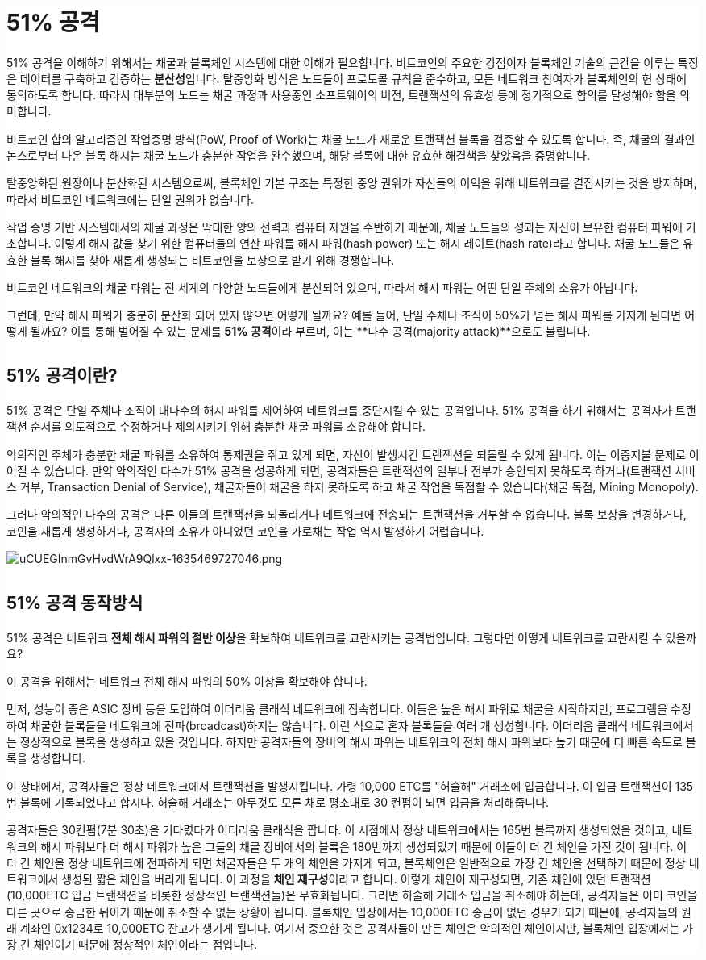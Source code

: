 # **51% 공격**

51% 공격을 이해하기 위해서는 채굴과 블록체인 시스템에 대한 이해가 필요합니다. 비트코인의 주요한 강점이자 블록체인 기술의 근간을 이루는 특징은 데이터를 구축하고 검증하는 **분산성**입니다. 탈중앙화 방식은 노드들이 프로토콜 규칙을 준수하고, 모든 네트워크 참여자가 블록체인의 현 상태에 동의하도록 합니다. 따라서 대부분의 노드는 채굴 과정과 사용중인 소프트웨어의 버전, 트랜잭션의 유효성 등에 정기적으로 합의를 달성해야 함을 의미합니다.

비트코인 합의 알고리즘인 작업증명 방식(PoW, Proof of Work)는 채굴 노드가 새로운 트랜잭션 블록을 검증할 수 있도록 합니다. 즉, 채굴의 결과인 논스로부터 나온 블록 해시는 채굴 노드가 충분한 작업을 완수했으며, 해당 블록에 대한 유효한 해결책을 찾았음을 증명합니다.

탈중앙화된 원장이나 분산화된 시스템으로써, 블록체인 기본 구조는 특정한 중앙 권위가 자신들의 이익을 위해 네트워크를 결집시키는 것을 방지하며, 따라서 비트코인 네트워크에는 단일 권위가 없습니다.

작업 증명 기반 시스템에서의 채굴 과정은 막대한 양의 전력과 컴퓨터 자원을 수반하기 때문에, 채굴 노드들의 성과는 자신이 보유한 컴퓨터 파워에 기초합니다. 이렇게 해시 값을 찾기 위한 컴퓨터들의 연산 파워를 해시 파워(hash power) 또는 해시 레이트(hash rate)라고 합니다. 채굴 노드들은 유효한 블록 해시를 찾아 새롭게 생성되는 비트코인을 보상으로 받기 위해 경쟁합니다.

비트코인 네트워크의 채굴 파워는 전 세계의 다양한 노드들에게 분산되어 있으며, 따라서 해시 파워는 어떤 단일 주체의 소유가 아닙니다.

그런데, 만약 해시 파워가 충분히 분산화 되어 있지 않으면 어떻게 될까요? 예를 들어, 단일 주체나 조직이 50%가 넘는 해시 파워를 가지게 된다면 어떻게 될까요? 이를 통해 벌어질 수 있는 문제를 **51% 공격**이라 부르며, 이는 **다수 공격(majority attack)**으로도 불립니다.

## **51% 공격이란?**

51% 공격은 단일 주체나 조직이 대다수의 해시 파워를 제어하여 네트워크를 중단시킬 수 있는 공격입니다. 51% 공격을 하기 위해서는 공격자가 트랜잭션 순서를 의도적으로 수정하거나 제외시키기 위해 충분한 채굴 파워를 소유해야 합니다.

악의적인 주체가 충분한 채굴 파워를 소유하여 통제권을 쥐고 있게 되면, 자신이 발생시킨 트랜잭션을 되돌릴 수 있게 됩니다. 이는 이중지불 문제로 이어질 수 있습니다. 만약 악의적인 다수가 51% 공격을 성공하게 되면, 공격자들은 트랜잭션의 일부나 전부가 승인되지 못하도록 하거나(트랜잭션 서비스 거부, Transaction Denial of Service), 채굴자들이 채굴을 하지 못하도록 하고 채굴 작업을 독점할 수 있습니다(채굴 독점, Mining Monopoly).

그러나 악의적인 다수의 공격은 다른 이들의 트랜잭션을 되돌리거나 네트워크에 전송되는 트랜잭션을 거부할 수 없습니다. 블록 보상을 변경하거나, 코인을 새롭게 생성하거나, 공격자의 소유가 아니었던 코인을 가로채는 작업 역시 발생하기 어렵습니다.

![uCUEGInmGvHvdWrA9Qlxx-1635469727046.png](https://s3-us-west-2.amazonaws.com/secure.notion-static.com/d6f5218f-da61-4495-a0d7-e7c4dc52f628/uCUEGInmGvHvdWrA9Qlxx-1635469727046.png)

## **51% 공격 동작방식**

51% 공격은 네트워크 **전체 해시 파워의 절반 이상**을 확보하여 네트워크를 교란시키는 공격법입니다. 그렇다면 어떻게 네트워크를 교란시킬 수 있을까요?

이 공격을 위해서는 네트워크 전체 해시 파워의 50% 이상을 확보해야 합니다.

먼저, 성능이 좋은 ASIC 장비 등을 도입하여 이더리움 클래식 네트워크에 접속합니다. 이들은 높은 해시 파워로 채굴을 시작하지만, 프로그램을 수정하여 채굴한 블록들을 네트워크에 전파(broadcast)하지는 않습니다. 이런 식으로 혼자 블록들을 여러 개 생성합니다. 이더리움 클래식 네트워크에서는 정상적으로 블록을 생성하고 있을 것입니다. 하지만 공격자들의 장비의 해시 파워는 네트워크의 전체 해시 파워보다 높기 때문에 더 빠른 속도로 블록을 생성합니다.

이 상태에서, 공격자들은 정상 네트워크에서 트랜잭션을 발생시킵니다. 가령 10,000 ETC를 "허술해" 거래소에 입금합니다. 이 입금 트랜잭션이 135번 블록에 기록되었다고 합시다. 허술해 거래소는 아무것도 모른 채로 평소대로 30 컨펌이 되면 입금을 처리해줍니다.

공격자들은 30컨펌(7분 30초)을 기다렸다가 이더리움 클래식을 팝니다. 이 시점에서 정상 네트워크에서는 165번 블록까지 생성되었을 것이고, 네트워크의 해시 파워보다 더 해시 파워가 높은 그들의 채굴 장비에서의 블록은 180번까지 생성되었기 때문에 이들이 더 긴 체인을 가진 것이 됩니다. 이 더 긴 체인을 정상 네트워크에 전파하게 되면 채굴자들은 두 개의 체인을 가지게 되고, 블록체인은 일반적으로 가장 긴 체인을 선택하기 때문에 정상 네트워크에서 생성된 짧은 체인을 버리게 됩니다. 이 과정을 **체인 재구성**이라고 합니다. 이렇게 체인이 재구성되면, 기존 체인에 있던 트랜잭션(10,000ETC 입금 트랜잭션을 비롯한 정상적인 트랜잭션들)은 무효화됩니다. 그러면 허술해 거래소 입금을 취소해야 하는데, 공격자들은 이미 코인을 다른 곳으로 송금한 뒤이기 때문에 취소할 수 없는 상황이 됩니다. 블록체인 입장에서는 10,000ETC 송금이 없던 경우가 되기 때문에, 공격자들의 원래 계좌인 0x1234로 10,000ETC 잔고가 생기게 됩니다. 여기서 중요한 것은 공격자들이 만든 체인은 악의적인 체인이지만, 블록체인 입장에서는 가장 긴 체인이기 때문에 정상적인 체인이라는 점입니다.
